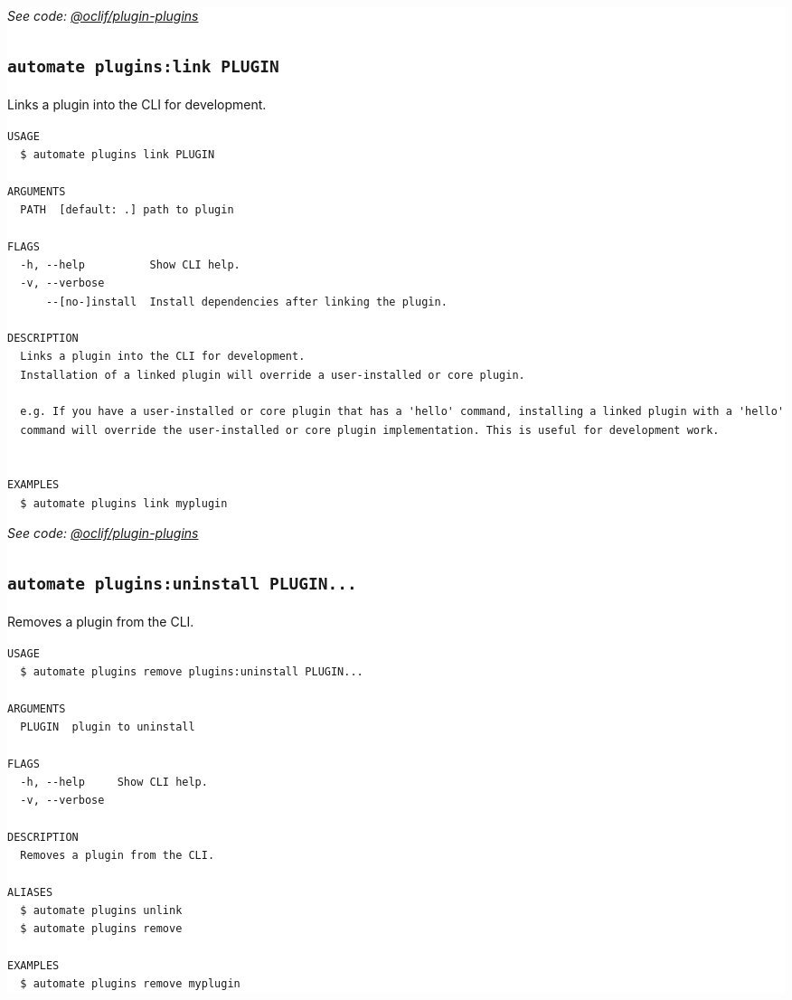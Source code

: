 _See code: [@oclif/plugin-plugins](https://github.com/oclif/plugin-plugins/blob/v4.1.10/src/commands/plugins/install.ts)_

## `automate plugins:link PLUGIN`

Links a plugin into the CLI for development.

```
USAGE
  $ automate plugins link PLUGIN

ARGUMENTS
  PATH  [default: .] path to plugin

FLAGS
  -h, --help          Show CLI help.
  -v, --verbose
      --[no-]install  Install dependencies after linking the plugin.

DESCRIPTION
  Links a plugin into the CLI for development.
  Installation of a linked plugin will override a user-installed or core plugin.

  e.g. If you have a user-installed or core plugin that has a 'hello' command, installing a linked plugin with a 'hello'
  command will override the user-installed or core plugin implementation. This is useful for development work.


EXAMPLES
  $ automate plugins link myplugin
```

_See code: [@oclif/plugin-plugins](https://github.com/oclif/plugin-plugins/blob/v4.1.10/src/commands/plugins/link.ts)_

## `automate plugins:uninstall PLUGIN...`

Removes a plugin from the CLI.

```
USAGE
  $ automate plugins remove plugins:uninstall PLUGIN...

ARGUMENTS
  PLUGIN  plugin to uninstall

FLAGS
  -h, --help     Show CLI help.
  -v, --verbose

DESCRIPTION
  Removes a plugin from the CLI.

ALIASES
  $ automate plugins unlink
  $ automate plugins remove

EXAMPLES
  $ automate plugins remove myplugin
```
